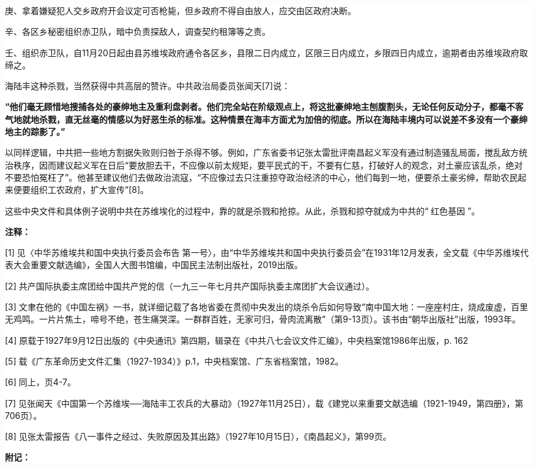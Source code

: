  <p>
  庚、拿着嫌疑犯人交乡政府开会议定可否枪毙，但乡政府不得自由放人，应交由区政府决断。
 </p>
 <p>
  辛、各区乡秘密组织赤卫队，暗中负责探敌人，调查契约租簿等之责。
 </p>
 <p>
  壬、组织赤卫队，自11月20日起由县苏维埃政府通令各区乡，县限二日内成立，区限三日内成立，乡限四日内成立，逾期者由苏维埃政府取缔之。
 </p>
 <p>
  海陆丰这种杀戮，当然获得中共高层的赞许。中共政治局委员张闻天[7]说：
 </p>
 <p>
  <strong>
   “他们毫无顾惜地搜捕各处的豪绅地主及重利盘剥者。他们完全站在阶级观点上，将这批豪绅地主刨腹割头，无论任何反动分子，都毫不客气地就地杀戮，直无丝毫的情感以为好恶生杀的标准。这种情景在海丰方面尤为加倍的彻底。所以在海陆丰境内可以说差不多没有一个豪绅地主的踪影了。”
  </strong>
 </p>
 <p>
  以同样逻辑，中共把一些地方割据失败则归咎于杀得不够。例如，广东省委书记张太雷批评南昌起义军没有通过制造骚乱局面，搅乱敌方统治秩序，因而建议起义军在日后“要放胆去干，不应像以前太规矩，要平民式的干，不要有仁慈，打破好人的观念，对土豪应该乱杀，绝对不要恐怕冤枉了”。他甚至建议他们去做政治流寇，“不应像过去只注重掠夺政治经济的中心，他们每到一地，便要杀土豪劣绅，帮助农民起来便要组织工农政府，扩大宣传”[8]。
 </p>
 <p>
  这些中央文件和具体例子说明中共在苏维埃化的过程中，靠的就是杀戮和抢掠。从此，杀戮和掠夺就成为中共的“
  <ok href="https://www.epochtimes.com/gb/tag/%E7%BA%A2%E8%89%B2%E5%9F%BA%E5%9B%A0.html">
   红色基因
  </ok>
  ”。
 </p>
 <p>
  <strong>
   注释：
  </strong>
 </p>
 <p>
  [1] 见〈中华苏维埃共和国中央执行委员会布告 第一号〉，由“中华苏维埃共和国中央执行委员会”在1931年12月发表，全文载《中华苏维埃代表大会重要文献选编》，全国人大图书馆编，中国民主法制出版社，2019出版。
 </p>
 <p>
  [2] 共产国际执委主席团给中国共产党的信（一九三一年七月共产国际执委主席团扩大会议通过）。
 </p>
 <p>
  [3] 文聿在他的《中国左祸》一书，就详细记载了各地省委在贯彻中央发出的烧杀令后如何导致“南中国大地：一座座村庄，烧成废虚，百里无鸡鸣。一片片焦土，啼号不绝，苍生痛哭深。一群群百姓，无家可归，骨肉流离散”（第9-13页）。该书由“朝华出版社”出版，1993年。
 </p>
 <p>
  [4] 原载于1927年9月12日出版的《中央通讯》第四期，辑录在《中共八七会议文件汇编》，中央档案馆1986年出版，p. 162
 </p>
 <p>
  [5] 载《广东革命历史文件汇集（1927-1934）》p.1，中央档案馆、广东省档案馆，1982。
 </p>
 <p>
  [6] 同上，页4-7。
 </p>
 <p>
  [7] 见张闻天《中国第一个苏维埃──海陆丰工农兵的大暴动》（1927年11月25日），载《建党以来重要文献选编（1921-1949，第四册》，第706页）。
 </p>
 <p>
  [8] 见张太雷报告《八一事件之经过、失败原因及其出路》（1927年10月15日），《南昌起义》，第99页。
 </p>
 <p>
  <strong>
   附记：